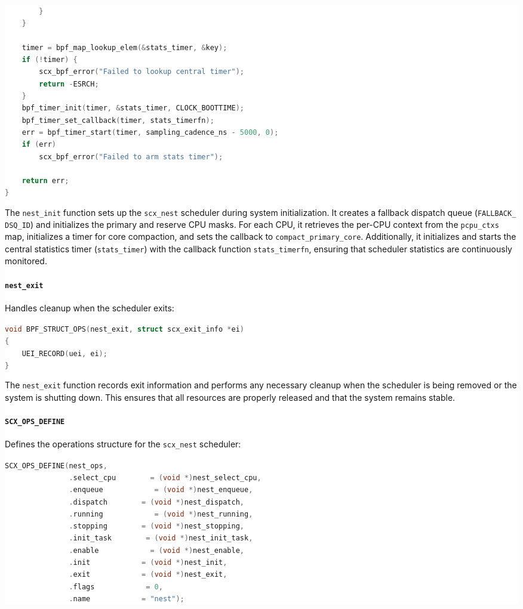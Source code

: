 ```c
        }
    }

    timer = bpf_map_lookup_elem(&stats_timer, &key);
    if (!timer) {
        scx_bpf_error("Failed to lookup central timer");
        return -ESRCH;
    }
    bpf_timer_init(timer, &stats_timer, CLOCK_BOOTTIME);
    bpf_timer_set_callback(timer, stats_timerfn);
    err = bpf_timer_start(timer, sampling_cadence_ns - 5000, 0);
    if (err)
        scx_bpf_error("Failed to arm stats timer");

    return err;
}
```

The `nest_init` function sets up the `scx_nest` scheduler during system initialization. It creates a fallback dispatch queue (`FALLBACK_DSQ_ID`) and initializes the primary and reserve CPU masks. For each CPU, it retrieves the per-CPU context from the `pcpu_ctxs` map, initializes a timer for core compaction, and sets the callback to `compact_primary_core`. Additionally, it initializes and starts the central statistics timer (`stats_timer`) with the callback function `stats_timerfn`, ensuring that scheduler statistics are continuously monitored.

#### `nest_exit`

Handles cleanup when the scheduler exits:

```c
void BPF_STRUCT_OPS(nest_exit, struct scx_exit_info *ei)
{
    UEI_RECORD(uei, ei);
}
```

The `nest_exit` function records exit information and performs any necessary cleanup when the scheduler is being removed or the system is shutting down. This ensures that all resources are properly released and that the system remains stable.

#### `SCX_OPS_DEFINE`

Defines the operations structure for the `scx_nest` scheduler:

```c
SCX_OPS_DEFINE(nest_ops,
               .select_cpu        = (void *)nest_select_cpu,
               .enqueue            = (void *)nest_enqueue,
               .dispatch        = (void *)nest_dispatch,
               .running            = (void *)nest_running,
               .stopping        = (void *)nest_stopping,
               .init_task        = (void *)nest_init_task,
               .enable            = (void *)nest_enable,
               .init            = (void *)nest_init,
               .exit            = (void *)nest_exit,
               .flags            = 0,
               .name            = "nest");
```
